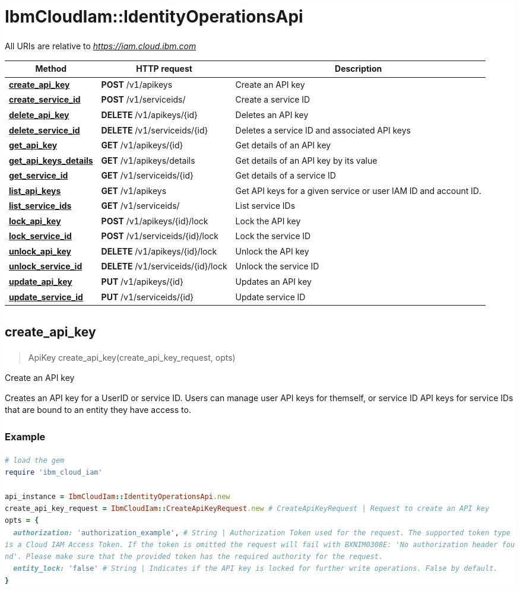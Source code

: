 # IbmCloudIam::IdentityOperationsApi

All URIs are relative to *https://iam.cloud.ibm.com*

Method | HTTP request | Description
------------- | ------------- | -------------
[**create_api_key**](IdentityOperationsApi.md#create_api_key) | **POST** /v1/apikeys | Create an API key
[**create_service_id**](IdentityOperationsApi.md#create_service_id) | **POST** /v1/serviceids/ | Create a service ID
[**delete_api_key**](IdentityOperationsApi.md#delete_api_key) | **DELETE** /v1/apikeys/{id} | Deletes an API key
[**delete_service_id**](IdentityOperationsApi.md#delete_service_id) | **DELETE** /v1/serviceids/{id} | Deletes a service ID and associated API keys
[**get_api_key**](IdentityOperationsApi.md#get_api_key) | **GET** /v1/apikeys/{id} | Get details of an API key
[**get_api_keys_details**](IdentityOperationsApi.md#get_api_keys_details) | **GET** /v1/apikeys/details | Get details of an API key by its value
[**get_service_id**](IdentityOperationsApi.md#get_service_id) | **GET** /v1/serviceids/{id} | Get details of a service ID
[**list_api_keys**](IdentityOperationsApi.md#list_api_keys) | **GET** /v1/apikeys | Get API keys for a given service or user IAM ID and account ID.
[**list_service_ids**](IdentityOperationsApi.md#list_service_ids) | **GET** /v1/serviceids/ | List service IDs
[**lock_api_key**](IdentityOperationsApi.md#lock_api_key) | **POST** /v1/apikeys/{id}/lock | Lock the API key
[**lock_service_id**](IdentityOperationsApi.md#lock_service_id) | **POST** /v1/serviceids/{id}/lock | Lock the service ID
[**unlock_api_key**](IdentityOperationsApi.md#unlock_api_key) | **DELETE** /v1/apikeys/{id}/lock | Unlock the API key
[**unlock_service_id**](IdentityOperationsApi.md#unlock_service_id) | **DELETE** /v1/serviceids/{id}/lock | Unlock the service ID
[**update_api_key**](IdentityOperationsApi.md#update_api_key) | **PUT** /v1/apikeys/{id} | Updates an API key
[**update_service_id**](IdentityOperationsApi.md#update_service_id) | **PUT** /v1/serviceids/{id} | Update service ID



## create_api_key

> ApiKey create_api_key(create_api_key_request, opts)

Create an API key

Creates an API key for a UserID or service ID. Users can manage user API keys for themself, or service ID API keys for  service IDs that are bound to an entity they have access to.   

### Example

```ruby
# load the gem
require 'ibm_cloud_iam'

api_instance = IbmCloudIam::IdentityOperationsApi.new
create_api_key_request = IbmCloudIam::CreateApiKeyRequest.new # CreateApiKeyRequest | Request to create an API key
opts = {
  authorization: 'authorization_example', # String | Authorization Token used for the request. The supported token type is a Cloud IAM Access Token. If the token is omitted the request will fail with BXNIM0308E: 'No authorization header found'. Please make sure that the provided token has the required authority for the request.
  entity_lock: 'false' # String | Indicates if the API key is locked for further write operations. False by default.
}
```